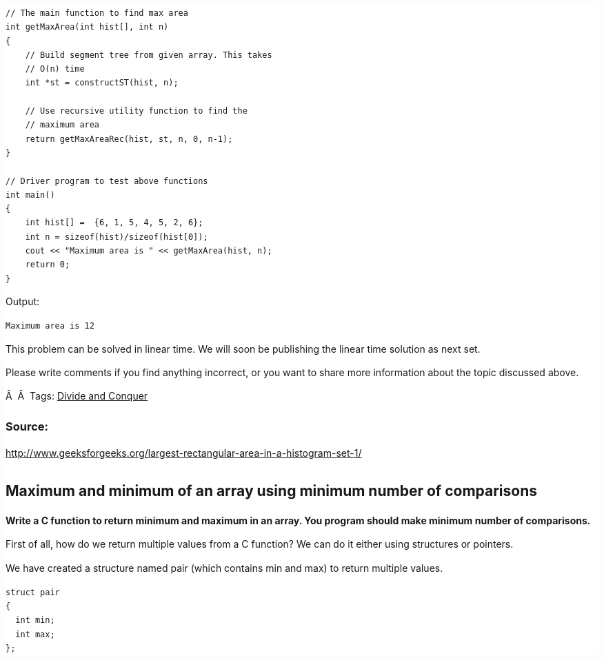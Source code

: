     // The main function to find max area
    int getMaxArea(int hist[], int n)
    {
        // Build segment tree from given array. This takes
        // O(n) time
        int *st = constructST(hist, n);

        // Use recursive utility function to find the
        // maximum area
        return getMaxAreaRec(hist, st, n, 0, n-1);
    }

    // Driver program to test above functions
    int main()
    {
        int hist[] =  {6, 1, 5, 4, 5, 2, 6};
        int n = sizeof(hist)/sizeof(hist[0]);
        cout << "Maximum area is " << getMaxArea(hist, n);
        return 0;
    }

Output:

    Maximum area is 12

This problem can be solved in linear time. We will soon be publishing
the linear time solution as next set.

Please write comments if you find anything incorrect, or you want to
share more information about the topic discussed above.

Â  Â 
Tags: [Divide and
Conquer](http://www.geeksforgeeks.org/tag/divide-and-conquer/)

### Source:

<http://www.geeksforgeeks.org/largest-rectangular-area-in-a-histogram-set-1/>

Maximum and minimum of an array using minimum number of comparisons
-------------------------------------------------------------------

**Write a C function to return minimum and maximum in an array. You
program should make minimum number of comparisons.** <span
id="more-4583"></span>

First of all, how do we return multiple values from a C function? We can
do it either using structures or pointers.

We have created a structure named pair (which contains min and max) to
return multiple values.

    struct pair 
    {
      int min;
      int max;
    };  
